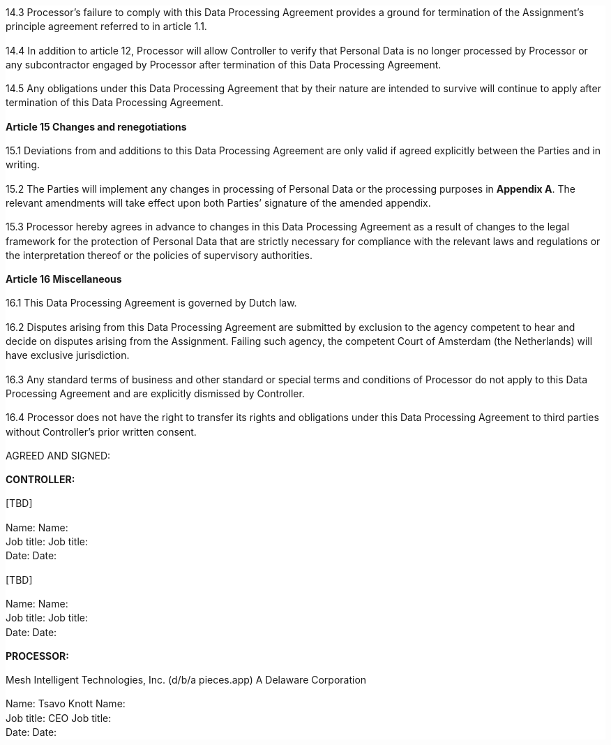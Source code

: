 14.3	Processor’s failure to comply with this Data Processing Agreement provides a ground for termination of the Assignment’s principle agreement referred to in article 1.1.

14.4 	In addition to article 12, Processor will allow Controller to verify that Personal Data is no longer processed by Processor or any subcontractor engaged by Processor after termination of this Data Processing Agreement.

14.5	Any obligations under this Data Processing Agreement that by their nature are intended to survive will continue to apply after termination of this Data Processing Agreement.

**Article 15	Changes and renegotiations**

15.1	Deviations from and additions to this Data Processing Agreement are only valid if agreed explicitly between the Parties and in writing.

15.2	The Parties will implement any changes in processing of Personal Data or the processing purposes in **Appendix A**. The relevant amendments will take effect upon both Parties’ signature of the amended appendix.

15.3	Processor hereby agrees in advance to changes in this Data Processing Agreement as a result of changes to the legal framework for the protection of Personal Data that are strictly necessary for compliance with the relevant laws and regulations or the interpretation thereof or the policies of supervisory authorities.

**Article 16	Miscellaneous**

16.1	This Data Processing Agreement is governed by Dutch law.

16.2	Disputes arising from this Data Processing Agreement are submitted by exclusion to the agency competent to hear and decide on disputes arising from the Assignment. Failing such agency, the competent Court of Amsterdam (the Netherlands) will have exclusive jurisdiction.

16.3	Any standard terms of business and other standard or special terms and conditions of Processor do not apply to this Data Processing Agreement and are explicitly dismissed by Controller.

16.4	Processor does not have the right to transfer its rights and obligations under this Data Processing Agreement to third parties without Controller’s prior written consent.

AGREED AND SIGNED:

**CONTROLLER:**

\[TBD\]

Name: 						Name:  
Job title: 					Job title:  
Date:						Date:

\[TBD\]

Name: 						Name:  
Job title: 					Job title:  
Date:						Date:

**PROCESSOR:**

Mesh Intelligent Technologies, Inc. (d/b/a pieces.app) A Delaware Corporation

Name: Tsavo Knott				Name:  
Job title: CEO					Job title:  
Date:						Date:
